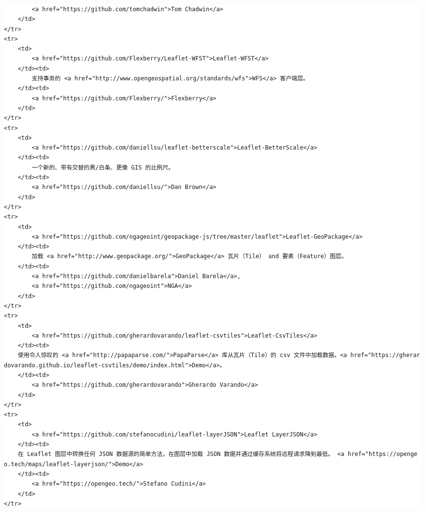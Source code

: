 			<a href="https://github.com/tomchadwin">Tom Chadwin</a>
		</td>
	</tr>
	<tr>
		<td>
			<a href="https://github.com/Flexberry/Leaflet-WFST">Leaflet-WFST</a>
		</td><td>
            支持事务的 <a href="http://www.opengeospatial.org/standards/wfs">WFS</a> 客户端层。
		</td><td>
			<a href="https://github.com/Flexberry/">Flexberry</a>
		</td>
	</tr>
	<tr>
		<td>
			<a href="https://github.com/daniellsu/leaflet-betterscale">Leaflet-BetterScale</a>
		</td><td>
			一个新的、带有交替的黑/白条、更像 GIS 的比例尺。
		</td><td>
			<a href="https://github.com/daniellsu/">Dan Brown</a>
		</td>
	</tr>
	<tr>
		<td>
			<a href="https://github.com/ngageoint/geopackage-js/tree/master/leaflet">Leaflet-GeoPackage</a>
		</td><td>
			加载 <a href="http://www.geopackage.org/">GeoPackage</a> 瓦片（Tile） and 要素（Feature）图层。
		</td><td>
			<a href="https://github.com/danielbarela">Daniel Barela</a>,
			<a href="https://github.com/ngageoint">NGA</a>
		</td>
	</tr>
	<tr>
		<td>
			<a href="https://github.com/gherardovarando/leaflet-csvtiles">Leaflet-CsvTiles</a>
		</td><td>
        使用令人惊叹的 <a href="http://papaparse.com/">PapaParse</a> 库从瓦片（Tile）的 csv 文件中加载数据。<a href="https://gherardovarando.github.io/leaflet-csvtiles/demo/index.html">Demo</a>。
		</td><td>
			<a href="https://github.com/gherardovarando">Gherardo Varando</a>
		</td>
	</tr>
	<tr>
		<td>
			<a href="https://github.com/stefanocudini/leaflet-layerJSON">Leaflet LayerJSON</a>
		</td><td>
		在 Leaflet 图层中转换任何 JSON 数据源的简单方法，在图层中加载 JSON 数据并通过缓存系统将远程请求降到最低。 <a href="https://opengeo.tech/maps/leaflet-layerjson/">Demo</a>
		</td><td>
			<a href="https://opengeo.tech/">Stefano Cudini</a>
		</td>
	</tr>	
</table>

